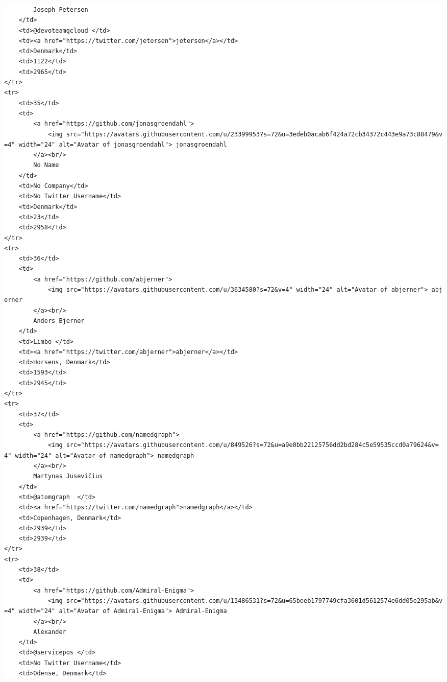 			Joseph Petersen
		</td>
		<td>@devoteamgcloud </td>
		<td><a href="https://twitter.com/jetersen">jetersen</a></td>
		<td>Denmark</td>
		<td>1122</td>
		<td>2965</td>
	</tr>
	<tr>
		<td>35</td>
		<td>
			<a href="https://github.com/jonasgroendahl">
				<img src="https://avatars.githubusercontent.com/u/23399953?s=72&u=3edeb0acab6f424a72cb34372c443e9a73c88479&v=4" width="24" alt="Avatar of jonasgroendahl"> jonasgroendahl
			</a><br/>
			No Name
		</td>
		<td>No Company</td>
		<td>No Twitter Username</td>
		<td>Denmark</td>
		<td>23</td>
		<td>2958</td>
	</tr>
	<tr>
		<td>36</td>
		<td>
			<a href="https://github.com/abjerner">
				<img src="https://avatars.githubusercontent.com/u/3634580?s=72&v=4" width="24" alt="Avatar of abjerner"> abjerner
			</a><br/>
			Anders Bjerner
		</td>
		<td>Limbo </td>
		<td><a href="https://twitter.com/abjerner">abjerner</a></td>
		<td>Horsens, Denmark</td>
		<td>1593</td>
		<td>2945</td>
	</tr>
	<tr>
		<td>37</td>
		<td>
			<a href="https://github.com/namedgraph">
				<img src="https://avatars.githubusercontent.com/u/849526?s=72&u=a9e0bb22125756dd2bd284c5e59535ccd0a79624&v=4" width="24" alt="Avatar of namedgraph"> namedgraph
			</a><br/>
			Martynas Jusevičius
		</td>
		<td>@atomgraph  </td>
		<td><a href="https://twitter.com/namedgraph">namedgraph</a></td>
		<td>Copenhagen, Denmark</td>
		<td>2939</td>
		<td>2939</td>
	</tr>
	<tr>
		<td>38</td>
		<td>
			<a href="https://github.com/Admiral-Enigma">
				<img src="https://avatars.githubusercontent.com/u/13486531?s=72&u=65beeb1797749cfa3601d5612574e6dd05e295ab&v=4" width="24" alt="Avatar of Admiral-Enigma"> Admiral-Enigma
			</a><br/>
			Alexander
		</td>
		<td>@servicepos </td>
		<td>No Twitter Username</td>
		<td>Odense, Denmark</td>